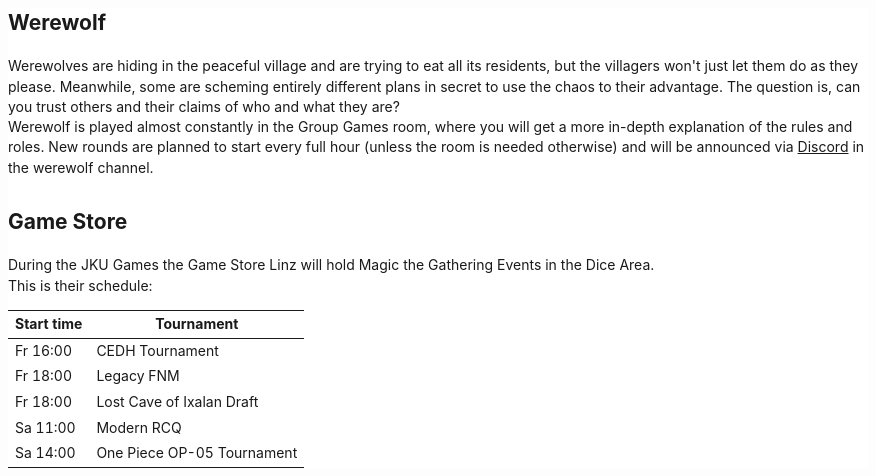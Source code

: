 ## Werewolf

Werewolves are hiding in the peaceful village and are trying to eat all its residents, but the villagers won't just let them do as they please. Meanwhile, some are scheming entirely different plans in secret to use the chaos to their advantage. The question is, can you trust others and their claims of who and what they are?<br>
Werewolf is played almost constantly in the Group Games room, where you will get a more in-depth explanation of the rules and roles.
New rounds are planned to start every full hour (unless the room is needed otherwise) and will be announced via <a href="{{ site.discord_url }}">Discord</a> in the werewolf channel.

## Game Store 

During the JKU Games the Game Store Linz will hold Magic the Gathering Events in the Dice Area.<br>
This is their schedule:

| Start time | Tournament       |
| ---------- | -----------------|
| Fr 16:00   | CEDH Tournament		|
| Fr 18:00   | Legacy FNM	        |
| Fr 18:00   | Lost Cave of Ixalan Draft	        |
| Sa 11:00   | Modern RCQ		|
| Sa 14:00   | One Piece OP-05 Tournament |

